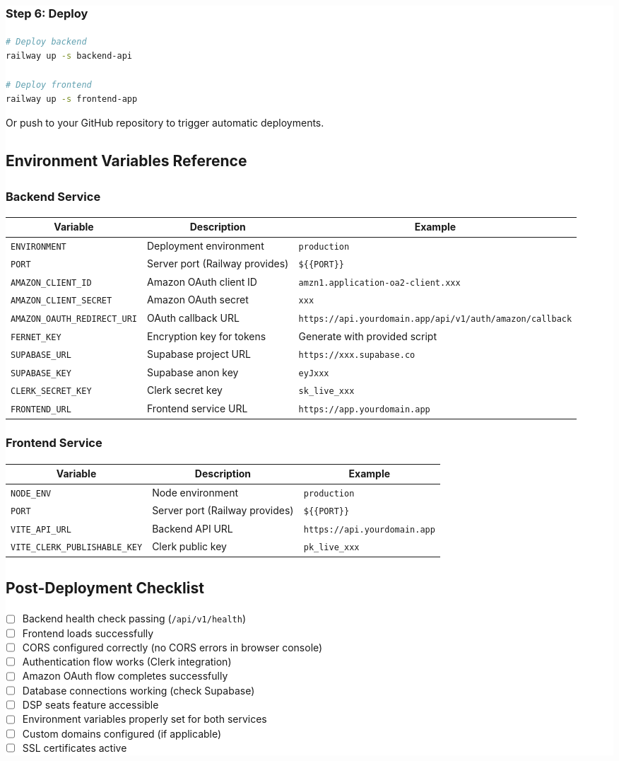 ### Step 6: Deploy

```bash
# Deploy backend
railway up -s backend-api

# Deploy frontend
railway up -s frontend-app
```

Or push to your GitHub repository to trigger automatic deployments.

## Environment Variables Reference

### Backend Service

| Variable | Description | Example |
|----------|-------------|---------|
| `ENVIRONMENT` | Deployment environment | `production` |
| `PORT` | Server port (Railway provides) | `${{PORT}}` |
| `AMAZON_CLIENT_ID` | Amazon OAuth client ID | `amzn1.application-oa2-client.xxx` |
| `AMAZON_CLIENT_SECRET` | Amazon OAuth secret | `xxx` |
| `AMAZON_OAUTH_REDIRECT_URI` | OAuth callback URL | `https://api.yourdomain.app/api/v1/auth/amazon/callback` |
| `FERNET_KEY` | Encryption key for tokens | Generate with provided script |
| `SUPABASE_URL` | Supabase project URL | `https://xxx.supabase.co` |
| `SUPABASE_KEY` | Supabase anon key | `eyJxxx` |
| `CLERK_SECRET_KEY` | Clerk secret key | `sk_live_xxx` |
| `FRONTEND_URL` | Frontend service URL | `https://app.yourdomain.app` |

### Frontend Service

| Variable | Description | Example |
|----------|-------------|---------|
| `NODE_ENV` | Node environment | `production` |
| `PORT` | Server port (Railway provides) | `${{PORT}}` |
| `VITE_API_URL` | Backend API URL | `https://api.yourdomain.app` |
| `VITE_CLERK_PUBLISHABLE_KEY` | Clerk public key | `pk_live_xxx` |

## Post-Deployment Checklist

- [ ] Backend health check passing (`/api/v1/health`)
- [ ] Frontend loads successfully
- [ ] CORS configured correctly (no CORS errors in browser console)
- [ ] Authentication flow works (Clerk integration)
- [ ] Amazon OAuth flow completes successfully
- [ ] Database connections working (check Supabase)
- [ ] DSP seats feature accessible
- [ ] Environment variables properly set for both services
- [ ] Custom domains configured (if applicable)
- [ ] SSL certificates active
